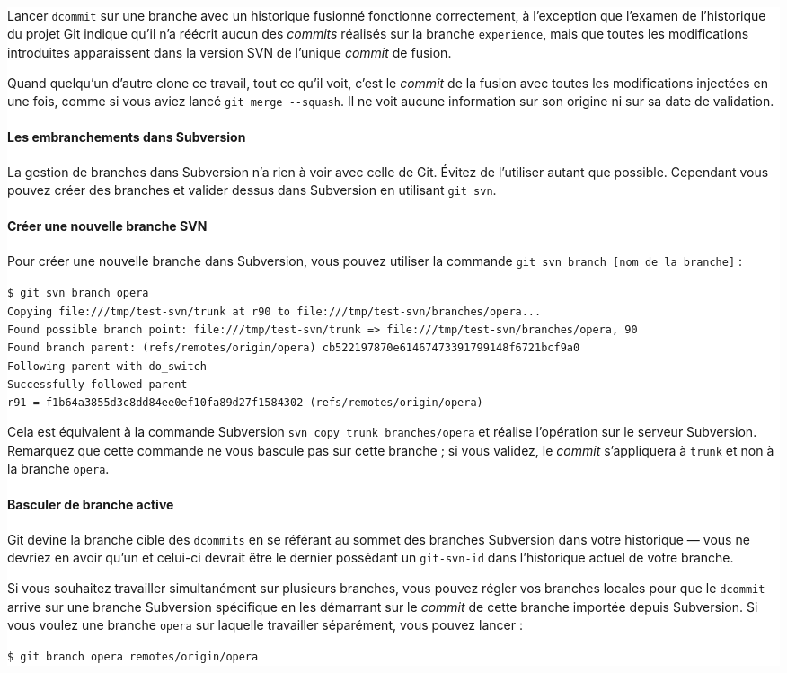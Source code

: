 Lancer `dcommit` sur une branche avec un historique fusionné fonctionne
correctement, à l’exception que l’examen de l’historique du projet Git
indique qu’il n’a réécrit aucun des *commits* réalisés sur la branche
`experience`, mais que toutes les modifications introduites apparaissent
dans la version SVN de l’unique *commit* de fusion.

Quand quelqu’un d’autre clone ce travail, tout ce qu’il voit, c’est le
*commit* de la fusion avec toutes les modifications injectées en une
fois, comme si vous aviez lancé `git merge --squash`. Il ne voit aucune
information sur son origine ni sur sa date de validation.

#### Les embranchements dans Subversion

La gestion de branches dans Subversion n’a rien à voir avec celle de
Git. Évitez de l’utiliser autant que possible. Cependant vous pouvez
créer des branches et valider dessus dans Subversion en utilisant
`git svn`.

#### Créer une nouvelle branche SVN

Pour créer une nouvelle branche dans Subversion, vous pouvez utiliser la
commande `git svn branch [nom de la branche]` :

``` highlight
$ git svn branch opera
Copying file:///tmp/test-svn/trunk at r90 to file:///tmp/test-svn/branches/opera...
Found possible branch point: file:///tmp/test-svn/trunk => file:///tmp/test-svn/branches/opera, 90
Found branch parent: (refs/remotes/origin/opera) cb522197870e61467473391799148f6721bcf9a0
Following parent with do_switch
Successfully followed parent
r91 = f1b64a3855d3c8dd84ee0ef10fa89d27f1584302 (refs/remotes/origin/opera)
```

Cela est équivalent à la commande Subversion
`svn copy trunk branches/opera` et réalise l’opération sur le serveur
Subversion. Remarquez que cette commande ne vous bascule pas sur cette
branche ; si vous validez, le *commit* s’appliquera à `trunk` et non à
la branche `opera`.

#### Basculer de branche active

Git devine la branche cible des `dcommits` en se référant au sommet des
branches Subversion dans votre historique — vous ne devriez en avoir
qu’un et celui-ci devrait être le dernier possédant un `git-svn-id` dans
l’historique actuel de votre branche.

Si vous souhaitez travailler simultanément sur plusieurs branches, vous
pouvez régler vos branches locales pour que le `dcommit` arrive sur une
branche Subversion spécifique en les démarrant sur le *commit* de cette
branche importée depuis Subversion. Si vous voulez une branche `opera`
sur laquelle travailler séparément, vous pouvez lancer :

``` highlight
$ git branch opera remotes/origin/opera
```
